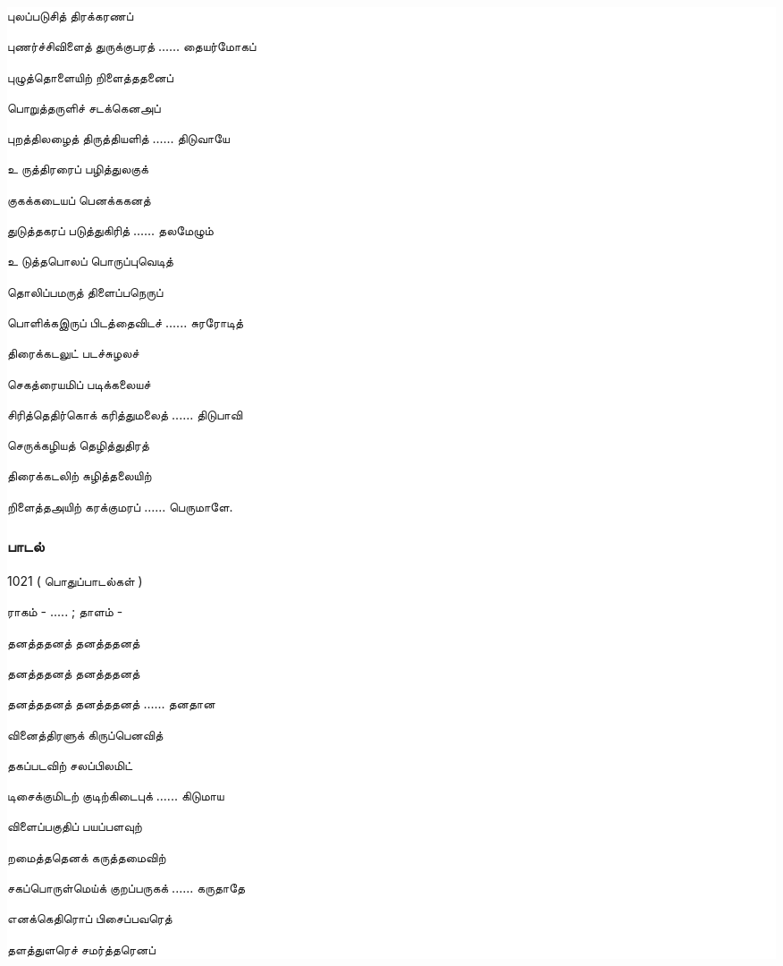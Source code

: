 புலப்படுசித் திரக்கரணப்  

புணர்ச்சிவிளைத் துருக்குபரத் ...... தையர்மோகப்  

புழுத்தொளையிற் றிளைத்ததனைப்  

பொறுத்தருளிச் சடக்கெனஅப்  

புறத்திலழைத் திருத்தியளித் ...... திடுவாயே  

உ ருத்திரரைப் பழித்துலகுக்  

குகக்கடையப் பெனக்ககனத்  

துடுத்தகரப் படுத்துகிரித் ...... தலமேழும்  

உ டுத்தபொலப் பொருப்புவெடித்  

தொலிப்பமருத் திளைப்பநெருப்  

பொளிக்கஇருப் பிடத்தைவிடச் ...... சுரரோடித்  

திரைக்கடலுட் படச்சுழலச்  

செகத்ரையமிப் படிக்கலையச்  

சிரித்தெதிர்கொக் கரித்துமலைத் ...... திடுபாவி  

செருக்கழியத் தெழித்துதிரத்  

திரைக்கடலிற் சுழித்தலையிற்  

றிளைத்தஅயிற் கரக்குமரப் ...... பெருமாளே.  

  

### பாடல்

 1021 ( பொதுப்பாடல்கள் )  

  

ராகம் - ..... ; தாளம் -  

தனத்ததனத் தனத்ததனத்  

தனத்ததனத் தனத்ததனத்  

தனத்ததனத் தனத்ததனத் ...... தனதான  

வினைத்திரளுக் கிருப்பெனவித்  

தகப்படவிற் சலப்பிலமிட்  

டிசைக்குமிடற் குடிற்கிடைபுக் ...... கிடுமாய  

விளைப்பகுதிப் பயப்பளவுற்  

றமைத்ததெனக் கருத்தமைவிற்  

சகப்பொருள்மெய்க் குறப்பருகக் ...... கருதாதே  

எனக்கெதிரொப் பிசைப்பவரெத்  

தளத்துளரெச் சமர்த்தரெனப்  
